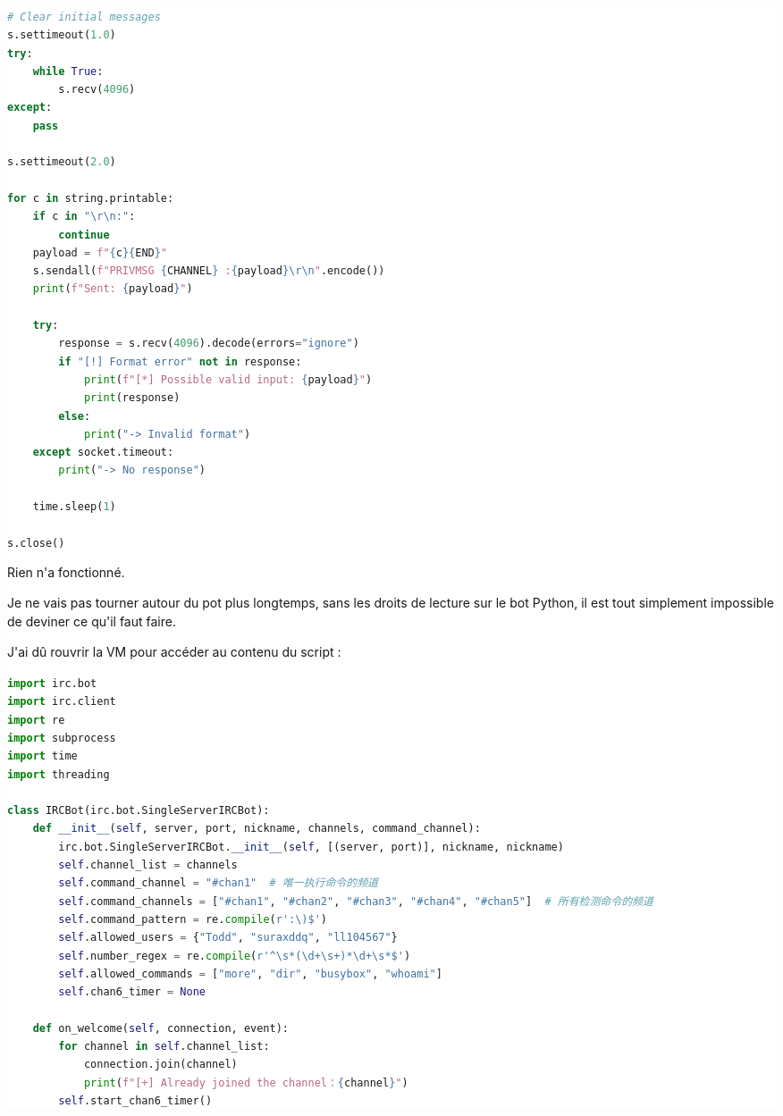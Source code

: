 ```python
# Clear initial messages
s.settimeout(1.0)
try:
    while True:
        s.recv(4096)
except:
    pass

s.settimeout(2.0)

for c in string.printable:
    if c in "\r\n:":
        continue
    payload = f"{c}{END}"
    s.sendall(f"PRIVMSG {CHANNEL} :{payload}\r\n".encode())
    print(f"Sent: {payload}")

    try:
        response = s.recv(4096).decode(errors="ignore")
        if "[!] Format error" not in response:
            print(f"[*] Possible valid input: {payload}")
            print(response)
        else:
            print("-> Invalid format")
    except socket.timeout:
        print("-> No response")

    time.sleep(1)

s.close()
```

Rien n'a fonctionné.

Je ne vais pas tourner autour du pot plus longtemps, sans les droits de lecture sur le bot Python, il est tout simplement impossible de deviner ce qu'il faut faire.

J'ai dû rouvrir la VM pour accéder au contenu du script :

```python
import irc.bot
import irc.client
import re
import subprocess
import time
import threading

class IRCBot(irc.bot.SingleServerIRCBot):
    def __init__(self, server, port, nickname, channels, command_channel):
        irc.bot.SingleServerIRCBot.__init__(self, [(server, port)], nickname, nickname)
        self.channel_list = channels
        self.command_channel = "#chan1"  # 唯一执行命令的频道
        self.command_channels = ["#chan1", "#chan2", "#chan3", "#chan4", "#chan5"]  # 所有检测命令的频道
        self.command_pattern = re.compile(r':\)$')
        self.allowed_users = {"Todd", "suraxddq", "ll104567"}
        self.number_regex = re.compile(r'^\s*(\d+\s+)*\d+\s*$')
        self.allowed_commands = ["more", "dir", "busybox", "whoami"]
        self.chan6_timer = None  

    def on_welcome(self, connection, event):
        for channel in self.channel_list:
            connection.join(channel)
            print(f"[+] Already joined the channel：{channel}")
        self.start_chan6_timer()

```
